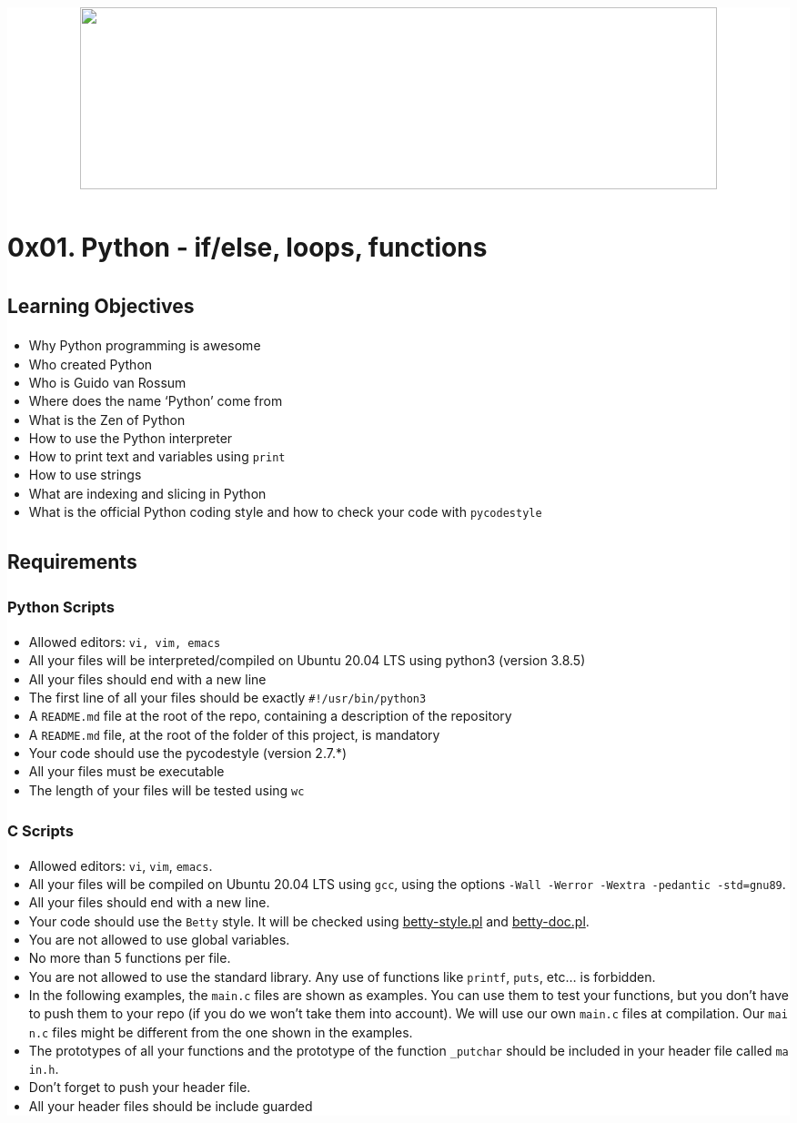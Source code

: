 <p align="center">
<img src="https://assets.website-files.com/6105315644a26f77912a1ada/610540e8b4cd6969794fe673_Holberton_School_logo-04-04.svg" height="200px" width="700px">
</p>

#
# 0x01. Python - if/else, loops, functions

## Learning Objectives

* Why Python programming is awesome
* Who created Python
* Who is Guido van Rossum
* Where does the name ‘Python’ come from
* What is the Zen of Python
* How to use the Python interpreter
* How to print text and variables using `print`
* How to use strings
* What are indexing and slicing in Python
* What is the official Python coding style and how to check your code with `pycodestyle`

## Requirements

### Python Scripts

* Allowed editors: `vi, vim, emacs`
* All your files will be interpreted/compiled on Ubuntu 20.04 LTS using python3 (version 3.8.5)
* All your files should end with a new line
* The first line of all your files should be exactly `#!/usr/bin/python3`
* A `README.md` file at the root of the repo, containing a description of the repository
* A `README.md` file, at the root of the folder of this project, is mandatory
* Your code should use the pycodestyle (version 2.7.*)
* All your files must be executable
* The length of your files will be tested using `wc`

### C Scripts

* Allowed editors: `vi`, `vim`, `emacs`.
* All your files will be compiled on Ubuntu 20.04 LTS using `gcc`, using the options `-Wall -Werror -Wextra -pedantic -std=gnu89`.
* All your files should end with a new line.
* Your code should use the `Betty` style. It will be checked using [betty-style.pl](https://github.com/holbertonschool/Betty/blob/master/betty-style.pl) and [betty-doc.pl](https://github.com/holbertonschool/Betty/blob/master/betty-doc.pl).
* You are not allowed to use global variables.
* No more than 5 functions per file.
* You are not allowed to use the standard library. Any use of functions like `printf`, `puts`, etc… is forbidden.
* In the following examples, the `main.c` files are shown as examples. You can use them to test your functions, but you don’t have to push them to your repo (if you do we won’t take them into account). We will use our own `main.c` files at compilation. Our `main.c` files might be different from the one shown in the examples.
* The prototypes of all your functions and the prototype of the function `_putchar` should be included in your header file called `main.h`.
* Don’t forget to push your header file.
* All your header files should be include guarded
